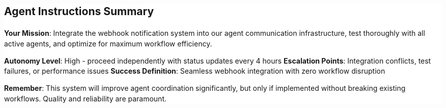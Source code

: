 
## **Agent Instructions Summary**

**Your Mission**: Integrate the webhook notification system into our agent communication infrastructure, test thoroughly with all active agents, and optimize for maximum workflow efficiency.

**Autonomy Level**: High - proceed independently with status updates every 4 hours
**Escalation Points**: Integration conflicts, test failures, or performance issues
**Success Definition**: Seamless webhook integration with zero workflow disruption

**Remember**: This system will improve agent coordination significantly, but only if implemented without breaking existing workflows. Quality and reliability are paramount.